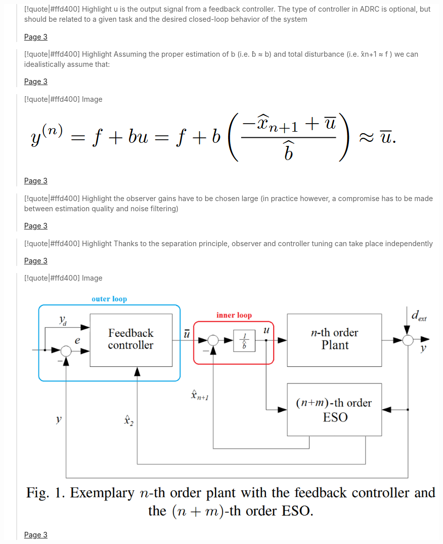 > [!quote|#ffd400] Highlight
> u is the output signal from a feedback controller. The type of controller in ADRC is optional, but should be related to a given task and the desired closed-loop behavior of the system
>
> [Page 3](zotero://open-pdf/library/items/EJMGCICT?page=3)

> [!quote|#ffd400] Highlight
> Assuming the proper estimation of b (i.e. ̂b ≈ b) and total disturbance (i.e. ̂xn+1 ≈ f ) we can idealistically assume that:
>
> [Page 3](zotero://open-pdf/library/items/EJMGCICT?page=3)

> [!quote|#ffd400] Image
> ![Imported_Notes/przybylaActiveDisturbanceRejection2012/image-3-x74-y499.png](/assets/Imported_Notes/przybylaActiveDisturbanceRejection2012/image-3-x74-y499.png)
>
> [Page 3](zotero://open-pdf/library/items/EJMGCICT?page=3)

> [!quote|#ffd400] Highlight
> the observer gains have to be chosen large (in practice however, a compromise has to be made between estimation quality and noise filtering)
>
> [Page 3](zotero://open-pdf/library/items/EJMGCICT?page=3)

> [!quote|#ffd400] Highlight
> Thanks to the separation principle, observer and  controller tuning can take place independently
>
> [Page 3](zotero://open-pdf/library/items/EJMGCICT?page=3)

> [!quote|#ffd400] Image
> ![Imported_Notes/przybylaActiveDisturbanceRejection2012/image-3-x305-y587.png](/assets/Imported_Notes/przybylaActiveDisturbanceRejection2012/image-3-x305-y587.png)
>
> [Page 3](zotero://open-pdf/library/items/EJMGCICT?page=3)
